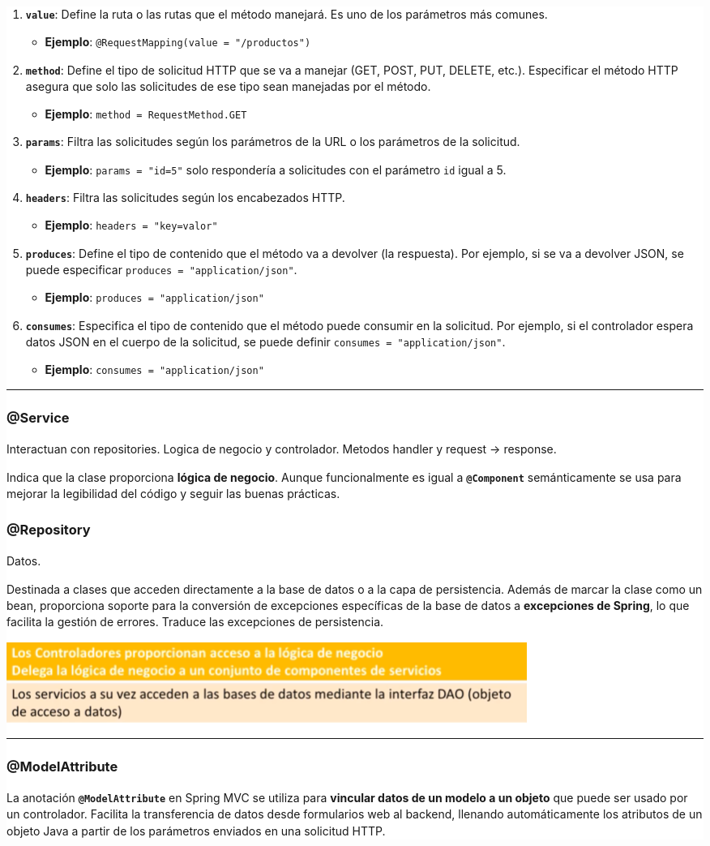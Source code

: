 1. **`value`**: Define la ruta o las rutas que el método manejará. Es uno de los parámetros más comunes.
    
    - **Ejemplo**: `@RequestMapping(value = "/productos")`
2. **`method`**: Define el tipo de solicitud HTTP que se va a manejar (GET, POST, PUT, DELETE, etc.). Especificar el método HTTP asegura que solo las solicitudes de ese tipo sean manejadas por el método.
    
    - **Ejemplo**: `method = RequestMethod.GET`
3. **`params`**: Filtra las solicitudes según los parámetros de la URL o los parámetros de la solicitud.
    
    - **Ejemplo**: `params = "id=5"` solo respondería a solicitudes con el parámetro `id` igual a 5.
4. **`headers`**: Filtra las solicitudes según los encabezados HTTP.
    
    - **Ejemplo**: `headers = "key=valor"`
5. **`produces`**: Define el tipo de contenido que el método va a devolver (la respuesta). Por ejemplo, si se va a devolver JSON, se puede especificar `produces = "application/json"`.
    
    - **Ejemplo**: `produces = "application/json"`
6. **`consumes`**: Especifica el tipo de contenido que el método puede consumir en la solicitud. Por ejemplo, si el controlador espera datos JSON en el cuerpo de la solicitud, se puede definir `consumes = "application/json"`.
    
    - **Ejemplo**: `consumes = "application/json"`

---
### @Service
Interactuan con repositories. Logica de negocio y controlador. Metodos handler y request -> response.

Indica que la clase proporciona **lógica de negocio**. Aunque funcionalmente es igual a **`@Component`** semánticamente se usa para mejorar la legibilidad del código y seguir las buenas prácticas.
### @Repository
Datos.

Destinada a clases que acceden directamente a la base de datos o a la capa de persistencia. Además de marcar la clase como un bean, proporciona soporte para la conversión de excepciones específicas de la base de datos a **excepciones de Spring**, lo que facilita la gestión de errores. Traduce las excepciones de persistencia.

![controllers-services.png](../res/controllers-services.png)

---
### @ModelAttribute

La anotación **`@ModelAttribute`** en Spring MVC se utiliza para **vincular datos de un modelo a un objeto** que puede ser usado por un controlador. Facilita la transferencia de datos desde formularios web al backend, llenando automáticamente los atributos de un objeto Java a partir de los parámetros enviados en una solicitud HTTP.
